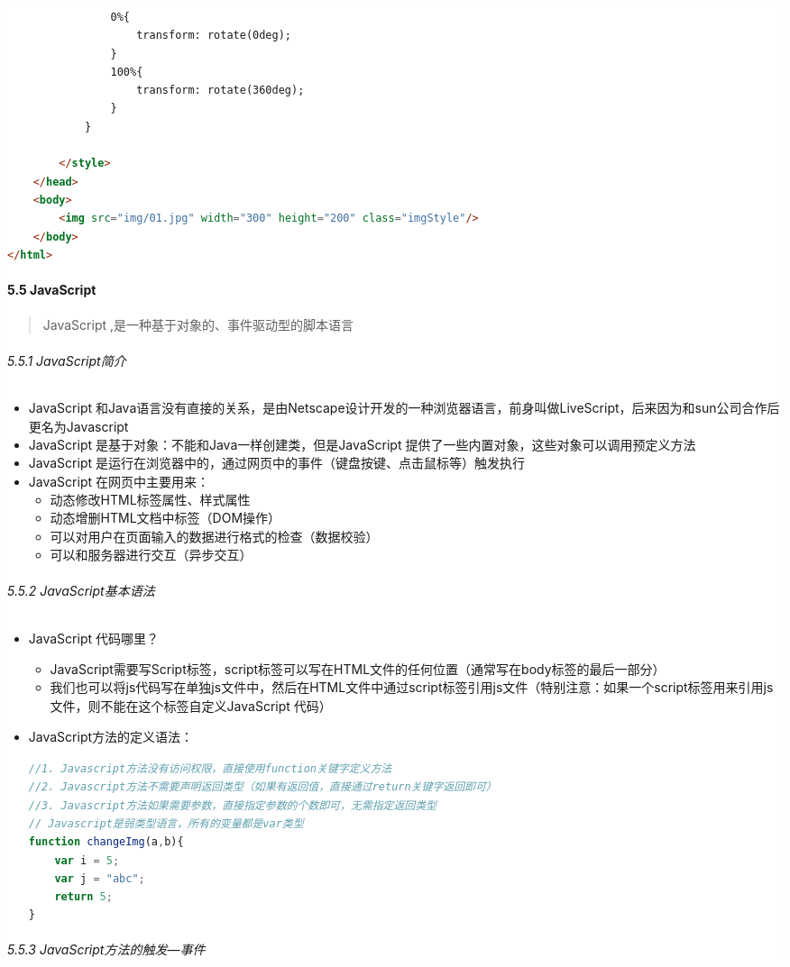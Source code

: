 ```html
				0%{
					transform: rotate(0deg);
				}
				100%{
					transform: rotate(360deg);
				}
			}
			
		</style>
	</head>
	<body>
		<img src="img/01.jpg" width="300" height="200" class="imgStyle"/>
	</body>
</html>
```

#### 5.5 JavaScript 

> JavaScript ,是一种基于对象的、事件驱动型的脚本语言

###### 5.5.1 JavaScript简介

- JavaScript 和Java语言没有直接的关系，是由Netscape设计开发的一种浏览器语言，前身叫做LiveScript，后来因为和sun公司合作后更名为Javascript
- JavaScript 是基于对象：不能和Java一样创建类，但是JavaScript 提供了一些内置对象，这些对象可以调用预定义方法
- JavaScript 是运行在浏览器中的，通过网页中的事件（键盘按键、点击鼠标等）触发执行
- JavaScript 在网页中主要用来：
  - 动态修改HTML标签属性、样式属性
  - 动态增删HTML文档中标签（DOM操作）
  - 可以对用户在页面输入的数据进行格式的检查（数据校验）
  - 可以和服务器进行交互（异步交互）

###### 5.5.2 JavaScript基本语法

- JavaScript 代码哪里？
  - JavaScript需要写Script标签，script标签可以写在HTML文件的任何位置（通常写在body标签的最后一部分）
  - 我们也可以将js代码写在单独js文件中，然后在HTML文件中通过script标签引用js文件（特别注意：如果一个script标签用来引用js文件，则不能在这个标签自定义JavaScript 代码）

- JavaScript方法的定义语法：

  ```javascript
  //1. Javascript方法没有访问权限，直接使用function关键字定义方法
  //2. Javascript方法不需要声明返回类型（如果有返回值，直接通过return关键字返回即可）
  //3. Javascript方法如果需要参数，直接指定参数的个数即可，无需指定返回类型
  // Javascript是弱类型语言，所有的变量都是var类型
  function changeImg(a,b){
      var i = 5;
      var j = "abc";
      return 5;
  }
  ```

###### 5.5.3 JavaScript方法的触发—事件
